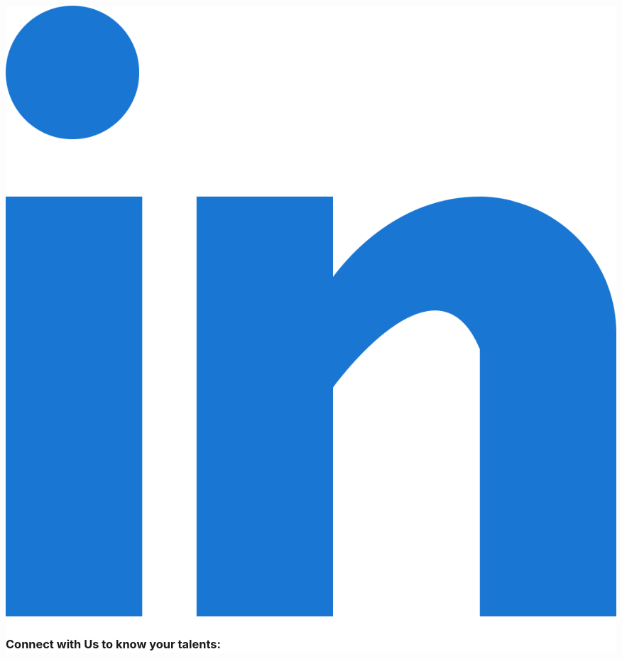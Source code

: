 ![](cloudnloud%20interview-questions%202abc526d486e46349f664098943d4b57/linked-in-alt.svg)

### Connect with Us to know your talents:

